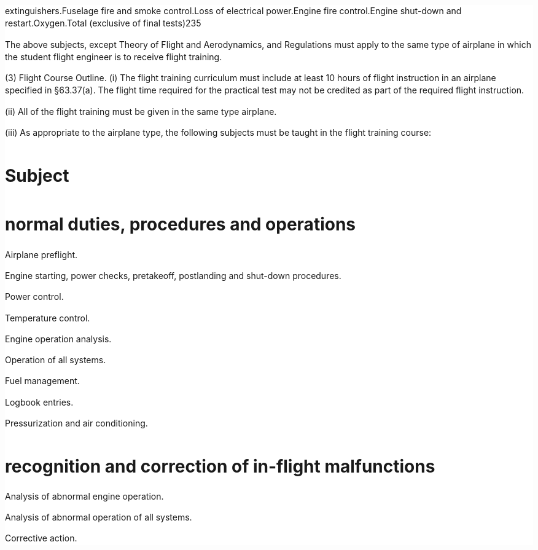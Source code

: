 extinguishers.</td><td style="text-align: right;"></td></tr><tr class="even"><td style="text-align: left;" scope="row">Fuselage fire and smoke control.</td><td style="text-align: right;"></td></tr><tr class="odd"><td style="text-align: left;" scope="row">Loss of electrical power.</td><td style="text-align: right;"></td></tr><tr class="even"><td style="text-align: left;" scope="row">Engine fire control.</td><td style="text-align: right;"></td></tr><tr class="odd"><td style="text-align: left;" scope="row">Engine shut-down and restart.</td><td style="text-align: right;"></td></tr><tr class="even"><td style="text-align: left;" scope="row">Oxygen.</td><td style="text-align: right;"></td></tr><tr class="odd"><td style="text-align: left;" scope="row">Total (exclusive of final tests)</td><td style="text-align: right;">235</td></tr></tbody></table>

</div>

</div>

The above subjects, except Theory of Flight and Aerodynamics, and Regulations must apply to the same type of airplane in which the student flight engineer is to receive flight training.

\(3\) Flight Course Outline. (i) The flight training curriculum must include at least 10 hours of flight instruction in an airplane specified in §63.37(a). The flight time required for the practical test may not be credited as part of the required flight instruction.

\(ii\) All of the flight training must be given in the same type airplane.

\(iii\) As appropriate to the airplane type, the following subjects must be taught in the flight training course:

# Subject

# normal duties, procedures and operations

Airplane preflight.

Engine starting, power checks, pretakeoff, postlanding and shut-down procedures.

Power control.

Temperature control.

Engine operation analysis.

Operation of all systems.

Fuel management.

Logbook entries.

Pressurization and air conditioning.

# recognition and correction of in-flight malfunctions

Analysis of abnormal engine operation.

Analysis of abnormal operation of all systems.

Corrective action.
